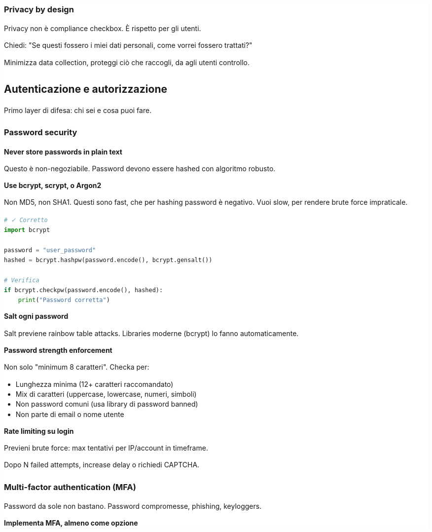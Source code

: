 ### Privacy by design

Privacy non è compliance checkbox. È rispetto per gli utenti.

Chiedi: "Se questi fossero i miei dati personali, come vorrei fossero trattati?"

Minimizza data collection, proteggi ciò che raccogli, da agli utenti controllo.

## Autenticazione e autorizzazione

Primo layer di difesa: chi sei e cosa puoi fare.

### Password security

**Never store passwords in plain text**

Questo è non-negoziabile. Password devono essere hashed con algoritmo robusto.

**Use bcrypt, scrypt, o Argon2**

Non MD5, non SHA1. Questi sono fast, che per hashing password è negativo. Vuoi slow, per rendere brute force impraticale.

```python
# ✓ Corretto
import bcrypt

password = "user_password"
hashed = bcrypt.hashpw(password.encode(), bcrypt.gensalt())

# Verifica
if bcrypt.checkpw(password.encode(), hashed):
    print("Password corretta")
```

**Salt ogni password**

Salt previene rainbow table attacks. Libraries moderne (bcrypt) lo fanno automaticamente.

**Password strength enforcement**

Non solo "minimum 8 caratteri". Checka per:
- Lunghezza minima (12+ caratteri raccomandato)
- Mix di caratteri (uppercase, lowercase, numeri, simboli)
- Non password comuni (usa library di password banned)
- Non parte di email o nome utente

**Rate limiting su login**

Previeni brute force: max tentativi per IP/account in timeframe.

Dopo N failed attempts, increase delay o richiedi CAPTCHA.

### Multi-factor authentication (MFA)

Password da sole non bastano. Password compromesse, phishing, keyloggers.

**Implementa MFA, almeno come opzione**
